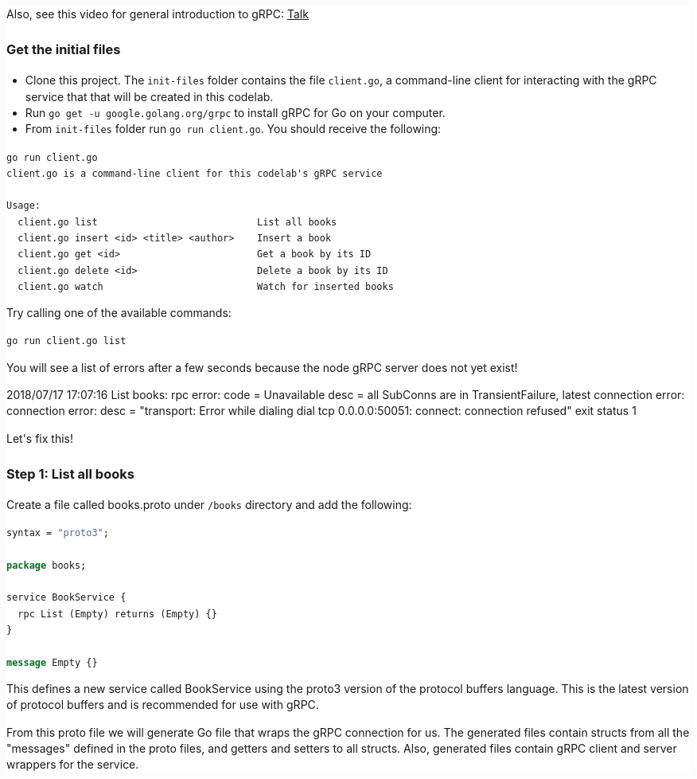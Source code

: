 Also, see this video for general introduction to gRPC: [Talk](https://www.youtube.com/watch?v=UVsIfSfS6I4)

### Get the initial files

* Clone this project. The `init-files` folder contains the file `client.go`, a command-line client for interacting with the gRPC service that that will be created in this codelab.
* Run `go get -u google.golang.org/grpc` to install gRPC for Go on your computer.
* From `init-files` folder run `go run client.go`. You should receive the following:
```commandline
go run client.go 
client.go is a command-line client for this codelab's gRPC service

Usage:
  client.go list                            List all books
  client.go insert <id> <title> <author>    Insert a book
  client.go get <id>                        Get a book by its ID
  client.go delete <id>                     Delete a book by its ID
  client.go watch                           Watch for inserted books
```

Try calling one of the available commands:
```commandline
go run client.go list
```
You will see a list of errors after a few seconds because the node gRPC server does not yet exist!

2018/07/17 17:07:16 List books: rpc error: code = Unavailable desc = all SubConns are in TransientFailure, 
latest connection error: connection error: desc = "transport: Error while dialing dial tcp 0.0.0.0:50051: 
connect: connection refused"
exit status 1

Let's fix this!

### Step 1: List all books

Create a file called books.proto under `/books` directory and add the following:
```proto
syntax = "proto3";

package books;

service BookService {
  rpc List (Empty) returns (Empty) {}
}

message Empty {}
```
This defines a new service called BookService using the proto3 version of the protocol buffers language. This is the latest version of protocol buffers and is recommended for use with gRPC.

From this proto file we will generate Go file that wraps the gRPC connection for us.
The generated files contain structs from all the "messages" defined in the proto files, and getters and setters to all structs.
Also, generated files contain gRPC client and server wrappers for the service.
  